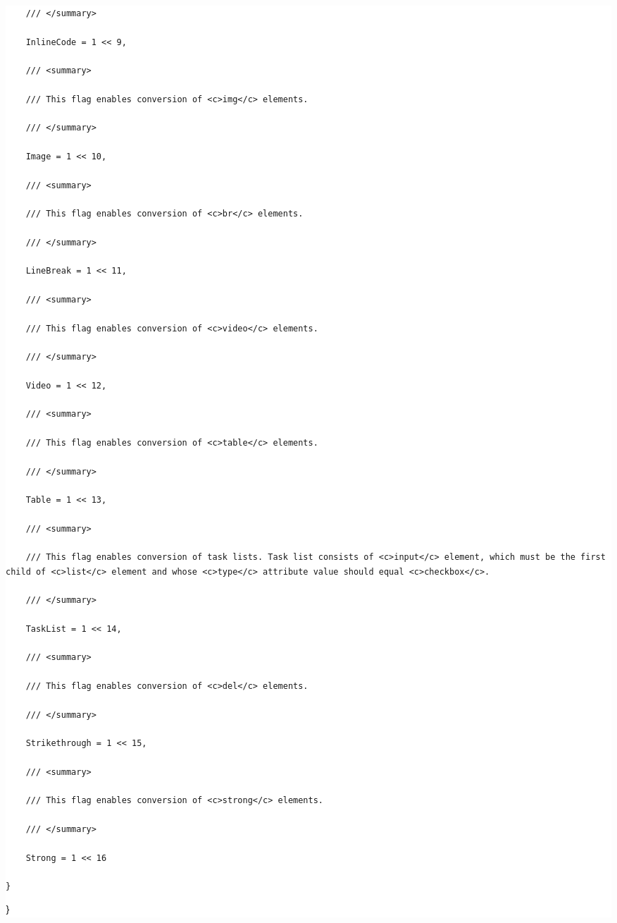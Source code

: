 		/// </summary>

		InlineCode = 1 << 9,

		/// <summary>

		/// This flag enables conversion of <c>img</c> elements.

		/// </summary>

		Image = 1 << 10,

		/// <summary>

		/// This flag enables conversion of <c>br</c> elements.

		/// </summary>

		LineBreak = 1 << 11,

		/// <summary>

		/// This flag enables conversion of <c>video</c> elements.

		/// </summary>

		Video = 1 << 12,

		/// <summary>

		/// This flag enables conversion of <c>table</c> elements.

		/// </summary>

		Table = 1 << 13,

		/// <summary>

		/// This flag enables conversion of task lists. Task list consists of <c>input</c> element, which must be the first child of <c>list</c> element and whose <c>type</c> attribute value should equal <c>checkbox</c>.

		/// </summary>

		TaskList = 1 << 14,

		/// <summary>

		/// This flag enables conversion of <c>del</c> elements.

		/// </summary>

		Strikethrough = 1 << 15,

		/// <summary>

		/// This flag enables conversion of <c>strong</c> elements.

		/// </summary>

		Strong = 1 << 16

	}

}
